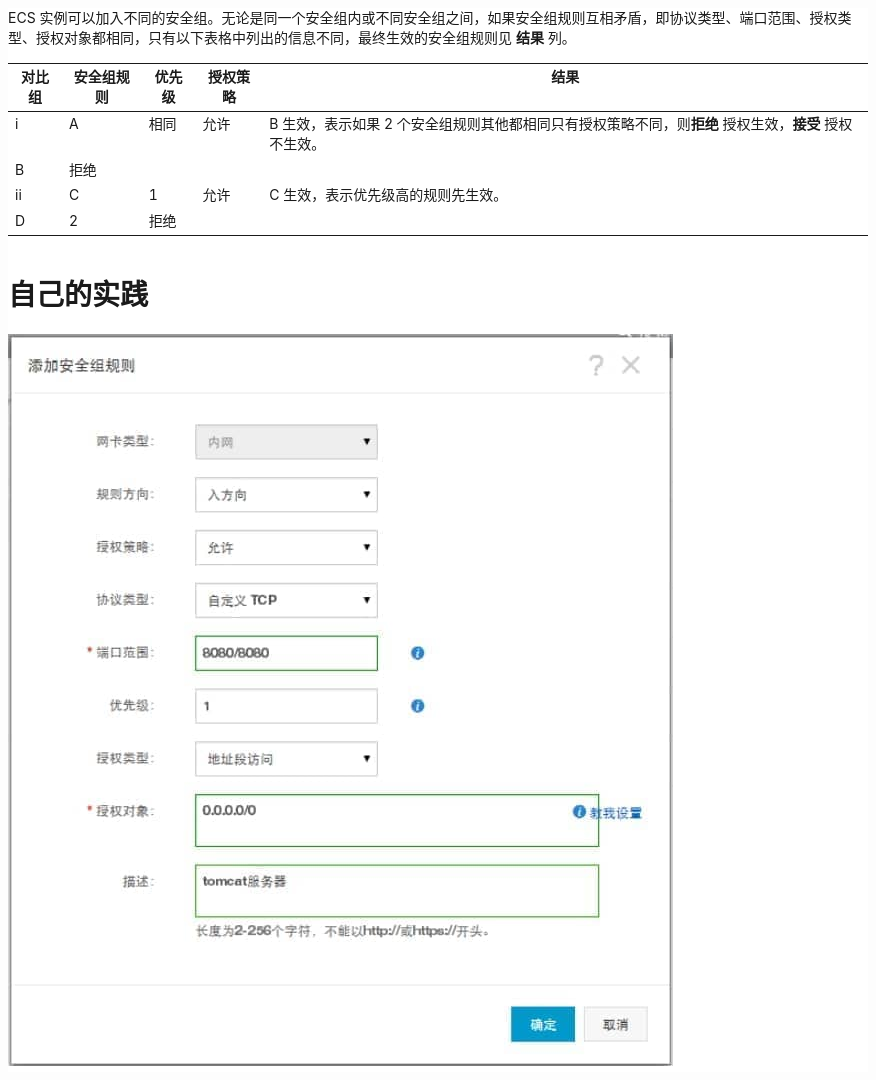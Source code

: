 ECS 实例可以加入不同的安全组。无论是同一个安全组内或不同安全组之间，如果安全组规则互相矛盾，即协议类型、端口范围、授权类型、授权对象都相同，只有以下表格中列出的信息不同，最终生效的安全组规则见 **结果** 列。

| **对比组** | **安全组规则** | **优先级** | **授权策略** | **结果**                                                     |
| ---------- | -------------- | ---------- | ------------ | ------------------------------------------------------------ |
| i          | A              | 相同       | 允许         | B 生效，表示如果 2 个安全组规则其他都相同只有授权策略不同，则**拒绝** 授权生效，**接受** 授权不生效。 |
| B          | 拒绝           |            |              |                                                              |
| ii         | C              | 1          | 允许         | C 生效，表示优先级高的规则先生效。                           |
| D          | 2              | 拒绝       |              |                                                              |

   



 

# 自己的实践

![img](assets/wps3.jpg) 
